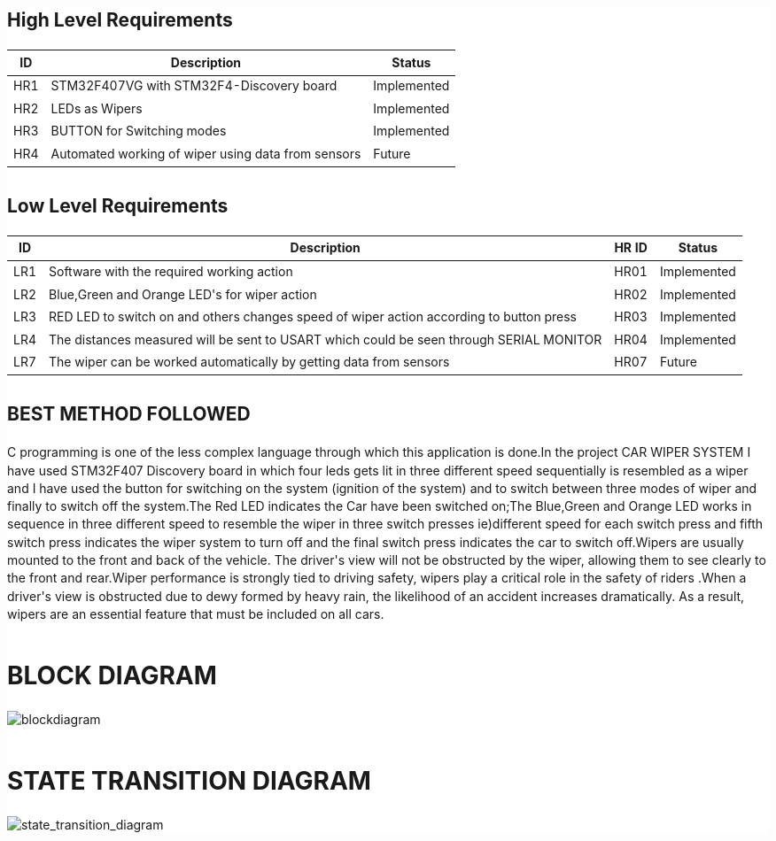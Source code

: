 ## High Level Requirements
| ID | Description | Status |
|--|--|--|
| HR1 | STM32F407VG with STM32F4-Discovery board  | Implemented |
| HR2 | LEDs as Wipers | Implemented |
| HR3 | BUTTON for Switching modes|  Implemented |
| HR4 | Automated working of wiper using data from sensors | Future |


## Low Level Requirements 

| ID | Description | HR ID | Status |
|--|--|--|--|
| LR1 |Software with the required working action| HR01| Implemented |
| LR2 |Blue,Green and Orange LED's for wiper action| HR02| Implemented |
 LR3 | RED LED to switch on and others changes speed of wiper action according to button press | HR03| Implemented |
| LR4 | The distances measured will be sent to USART which could be seen through SERIAL MONITOR | HR04| Implemented |
| LR7 |The wiper can be worked automatically by getting data from sensors | HR07| Future |

## BEST METHOD FOLLOWED

C programming is one of the less complex language through which this application is done.In the project CAR WIPER SYSTEM I have used STM32F407 Discovery board in which four leds gets lit in three different speed sequentially is resembled as a wiper and I have used the button for switching on the system (ignition of the system) and to switch between three modes of wiper and finally to switch off the system.The Red LED indicates the Car have been switched on;The Blue,Green and Orange LED works in sequence in three different speed to resemble the wiper in three switch presses ie)different speed for each switch press and fifth switch press indicates the wiper system to turn off and the final switch press indicates the car to switch off.Wipers are usually mounted to the front and back of the vehicle. The driver's view will not be obstructed by the wiper, allowing them to see clearly to the front and rear.Wiper performance is strongly tied to driving safety, wipers play a critical role in the safety of riders .When a driver's view is obstructed due to dewy formed by heavy rain, the likelihood of an accident increases dramatically. As a result, wipers are an essential feature that must be included on all cars.

# BLOCK DIAGRAM

![blockdiagram](https://user-images.githubusercontent.com/101052348/168215700-de2b0bdc-f064-499d-a9ad-542095f49e65.png)

# STATE TRANSITION DIAGRAM

![state_transition_diagram](https://user-images.githubusercontent.com/101052348/168217811-2aa4917c-4ff9-4b84-85b8-b31e4a171706.png)
